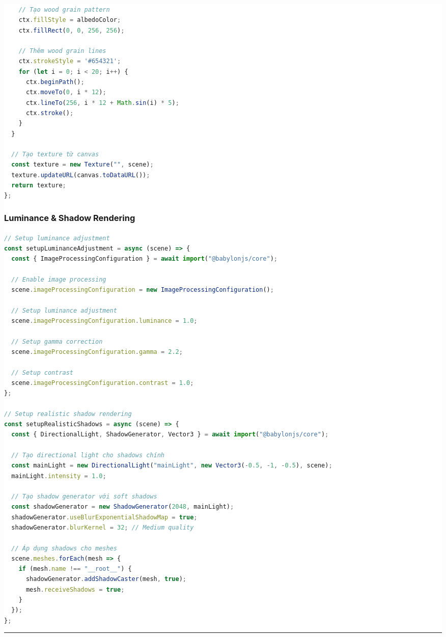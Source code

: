 ```javascript
    // Tạo wood grain pattern
    ctx.fillStyle = albedoColor;
    ctx.fillRect(0, 0, 256, 256);
    
    // Thêm wood grain lines
    ctx.strokeStyle = '#654321';
    for (let i = 0; i < 20; i++) {
      ctx.beginPath();
      ctx.moveTo(0, i * 12);
      ctx.lineTo(256, i * 12 + Math.sin(i) * 5);
      ctx.stroke();
    }
  }
  
  // Tạo texture từ canvas
  const texture = new Texture("", scene);
  texture.updateURL(canvas.toDataURL());
  return texture;
};
```

### Luminance & Shadow Rendering
```javascript
// Setup luminance adjustment
const setupLuminanceAdjustment = async (scene) => {
  const { ImageProcessingConfiguration } = await import("@babylonjs/core");
  
  // Enable image processing
  scene.imageProcessingConfiguration = new ImageProcessingConfiguration();
  
  // Setup luminance adjustment
  scene.imageProcessingConfiguration.luminance = 1.0;
  
  // Setup gamma correction
  scene.imageProcessingConfiguration.gamma = 2.2;
  
  // Setup contrast
  scene.imageProcessingConfiguration.contrast = 1.0;
};

// Setup realistic shadow rendering
const setupRealisticShadows = async (scene) => {
  const { DirectionalLight, ShadowGenerator, Vector3 } = await import("@babylonjs/core");
  
  // Tạo directional light cho shadows chính
  const mainLight = new DirectionalLight("mainLight", new Vector3(-0.5, -1, -0.5), scene);
  mainLight.intensity = 1.0;
  
  // Tạo shadow generator với soft shadows
  const shadowGenerator = new ShadowGenerator(2048, mainLight);
  shadowGenerator.useBlurExponentialShadowMap = true;
  shadowGenerator.blurKernel = 32; // Medium quality
  
  // Áp dụng shadows cho meshes
  scene.meshes.forEach(mesh => {
    if (mesh.name !== "__root__") {
      shadowGenerator.addShadowCaster(mesh, true);
      mesh.receiveShadows = true;
    }
  });
};
```

---